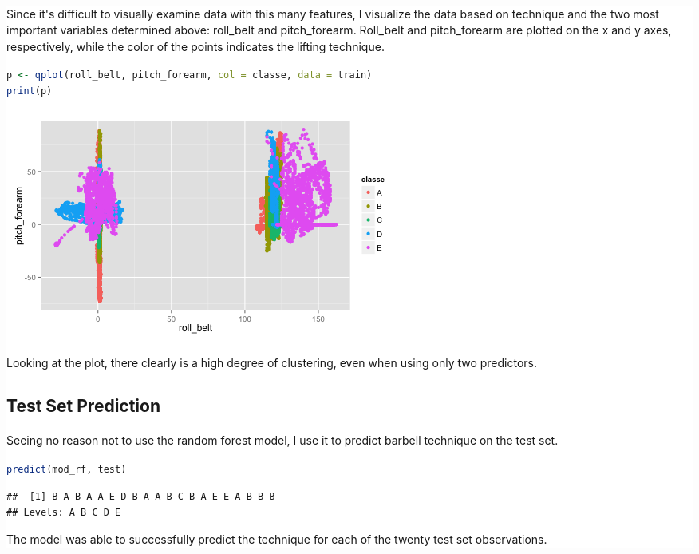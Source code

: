 
Since it's difficult to visually examine data with this many features, I
visualize the data based on technique and the two most important variables
determined above: roll_belt and pitch_forearm. Roll_belt and pitch_forearm are
plotted on the x and y axes, respectively, while the color of the points
indicates the lifting technique.


```r
p <- qplot(roll_belt, pitch_forearm, col = classe, data = train)
print(p)
```

![plot of chunk plot-classes](figure/plot-classes.png) 


Looking at the plot, there clearly is a high degree of clustering, even when
using only two predictors.

## Test Set Prediction

Seeing no reason not to use the random forest model, I use it to predict barbell
technique on the test set.


```r
predict(mod_rf, test)
```

```
##  [1] B A B A A E D B A A B C B A E E A B B B
## Levels: A B C D E
```


The model was able to successfully predict the technique for each of the twenty
test set observations.
